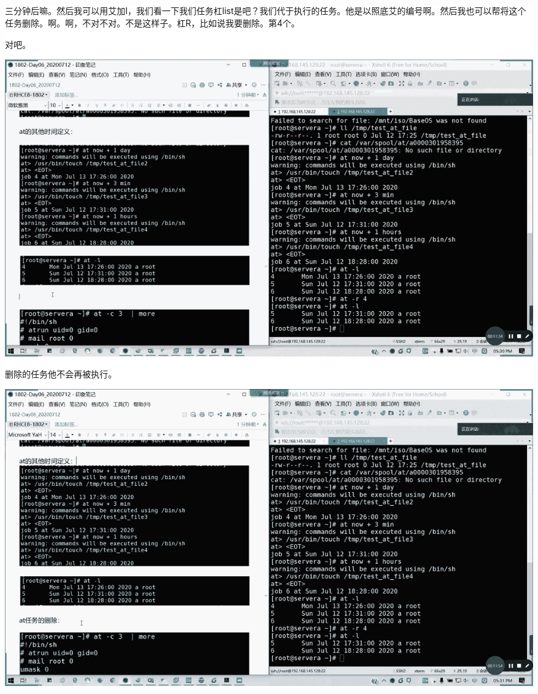 三分钟后嘛。然后我可以用艾加I，我们看一下我们任务杠list是吧？我们代于执行的任务。他是以照底艾的编号啊。然后我也可以帮将这个任务删除。啊。啊，不对不对。不是这样子。杠R，比如说我要删除。第4个。

对吧。

![](img/0abaa9502393c5f97516d4df230d1c2d_46.png)

删除的任务他不会再被执行。

![](img/0abaa9502393c5f97516d4df230d1c2d_48.png)
